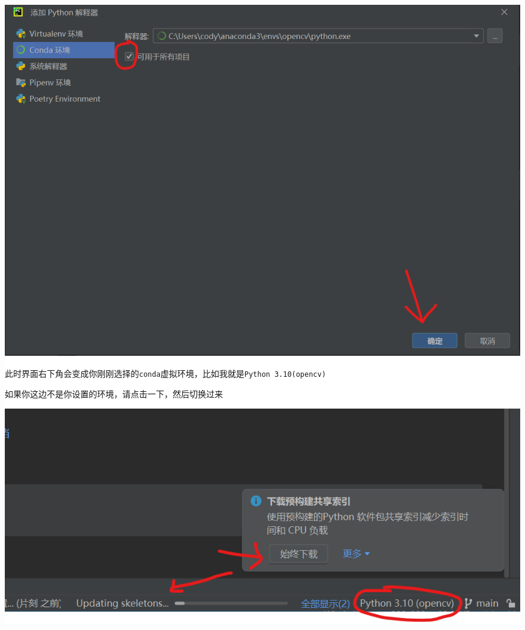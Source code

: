 ![](images/opencv/pycharm-use-13.png)

此时界面右下角会变成你刚刚选择的`conda`虚拟环境，比如我就是`Python 3.10(opencv)`

如果你这边不是你设置的环境，请点击一下，然后切换过来

![](images/opencv/pycharm-use-14.png)

